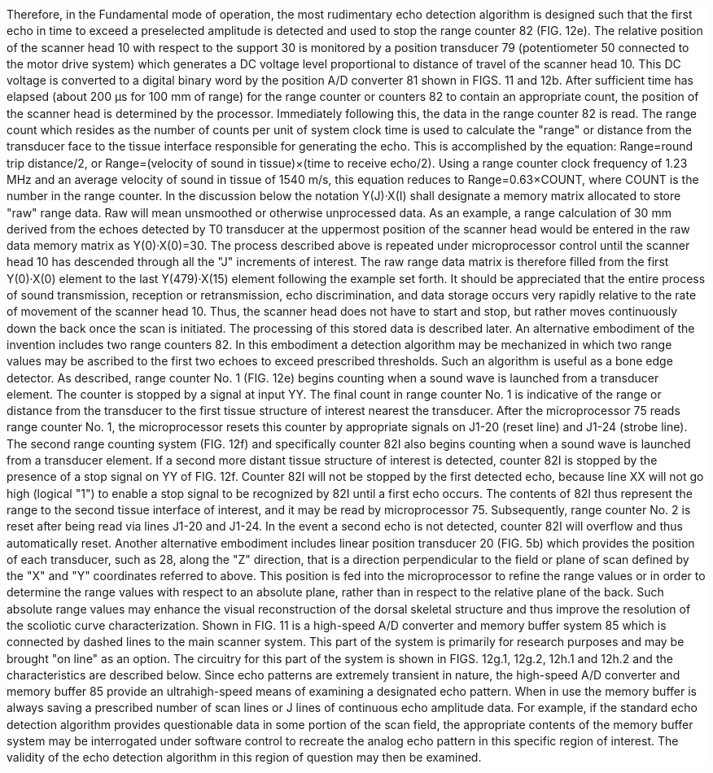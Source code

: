 Therefore, in the Fundamental mode of operation, the most rudimentary echo detection algorithm is designed such that the first echo in time to exceed a preselected amplitude is detected and used to stop the range counter 82 (FIG. 12e).
The relative position of the scanner head 10 with respect to the support 30 is monitored by a position transducer 79 (potentiometer 50 connected to the motor drive system) which generates a DC voltage level proportional to distance of travel of the scanner head 10. This DC voltage is converted to a digital binary word by the position A/D converter 81 shown in FIGS. 11 and 12b.
After sufficient time has elapsed (about 200 μs for 100 mm of range) for the range counter or counters 82 to contain an appropriate count, the position of the scanner head is determined by the processor. Immediately following this, the data in the range counter 82 is read. The range count which resides as the number of counts per unit of system clock time is used to calculate the "range" or distance from the transducer face to the tissue interface responsible for generating the echo. This is accomplished by the equation: Range=round trip distance/2, or Range=(velocity of sound in tissue)×(time to receive echo/2). Using a range counter clock frequency of 1.23 MHz and an average velocity of sound in tissue of 1540 m/s, this equation reduces to Range=0.63×COUNT, where COUNT is the number in the range counter.
In the discussion below the notation Y(J)·X(I) shall designate a memory matrix allocated to store "raw" range data. Raw will mean unsmoothed or otherwise unprocessed data. As an example, a range calculation of 30 mm derived from the echoes detected by T0 transducer at the uppermost position of the scanner head would be entered in the raw data memory matrix as Y(0)·X(0)=30.
The process described above is repeated under microprocessor control until the scanner head 10 has descended through all the "J" increments of interest. The raw range data matrix is therefore filled from the first Y(0)·X(0) element to the last Y(479)·X(15) element following the example set forth. It should be appreciated that the entire process of sound transmission, reception or retransmission, echo discrimination, and data storage occurs very rapidly relative to the rate of movement of the scanner head 10. Thus, the scanner head does not have to start and stop, but rather moves continuously down the back once the scan is initiated. The processing of this stored data is described later.
An alternative embodiment of the invention includes two range counters 82. In this embodiment a detection algorithm may be mechanized in which two range values may be ascribed to the first two echoes to exceed prescribed thresholds. Such an algorithm is useful as a bone edge detector.
As described, range counter No. 1 (FIG. 12e) begins counting when a sound wave is launched from a transducer element. The counter is stopped by a signal at input YY. The final count in range counter No. 1 is indicative of the range or distance from the transducer to the first tissue structure of interest nearest the transducer. After the microprocessor 75 reads range counter No. 1, the microprocessor resets this counter by appropriate signals on J1-20 (reset line) and J1-24 (strobe line).
The second range counting system (FIG. 12f) and specifically counter 82I also begins counting when a sound wave is launched from a transducer element. If a second more distant tissue structure of interest is detected, counter 82I is stopped by the presence of a stop signal on YY of FIG. 12f. Counter 82I will not be stopped by the first detected echo, because line XX will not go high (logical "1") to enable a stop signal to be recognized by 82I until a first echo occurs. The contents of 82I thus represent the range to the second tissue interface of interest, and it may be read by microprocessor 75. Subsequently, range counter No. 2 is reset after being read via lines J1-20 and J1-24. In the event a second echo is not detected, counter 82I will overflow and thus automatically reset.
Another alternative embodiment includes linear position transducer 20 (FIG. 5b) which provides the position of each transducer, such as 28, along the "Z" direction, that is a direction perpendicular to the field or plane of scan defined by the "X" and "Y" coordinates referred to above. This position is fed into the microprocessor to refine the range values or in order to determine the range values with respect to an absolute plane, rather than in respect to the relative plane of the back. Such absolute range values may enhance the visual reconstruction of the dorsal skeletal structure and thus improve the resolution of the scoliotic curve characterization.
Shown in FIG. 11 is a high-speed A/D converter and memory buffer system 85 which is connected by dashed lines to the main scanner system. This part of the system is primarily for research purposes and may be brought "on line" as an option. The circuitry for this part of the system is shown in FIGS. 12g.1, 12g.2, 12h.1 and 12h.2 and the characteristics are described below. Since echo patterns are extremely transient in nature, the high-speed A/D converter and memory buffer 85 provide an ultrahigh-speed means of examining a designated echo pattern. When in use the memory buffer is always saving a prescribed number of scan lines or J lines of continuous echo amplitude data. For example, if the standard echo detection algorithm provides questionable data in some portion of the scan field, the appropriate contents of the memory buffer system may be interrogated under software control to recreate the analog echo pattern in this specific region of interest. The validity of the echo detection algorithm in this region of question may then be examined.